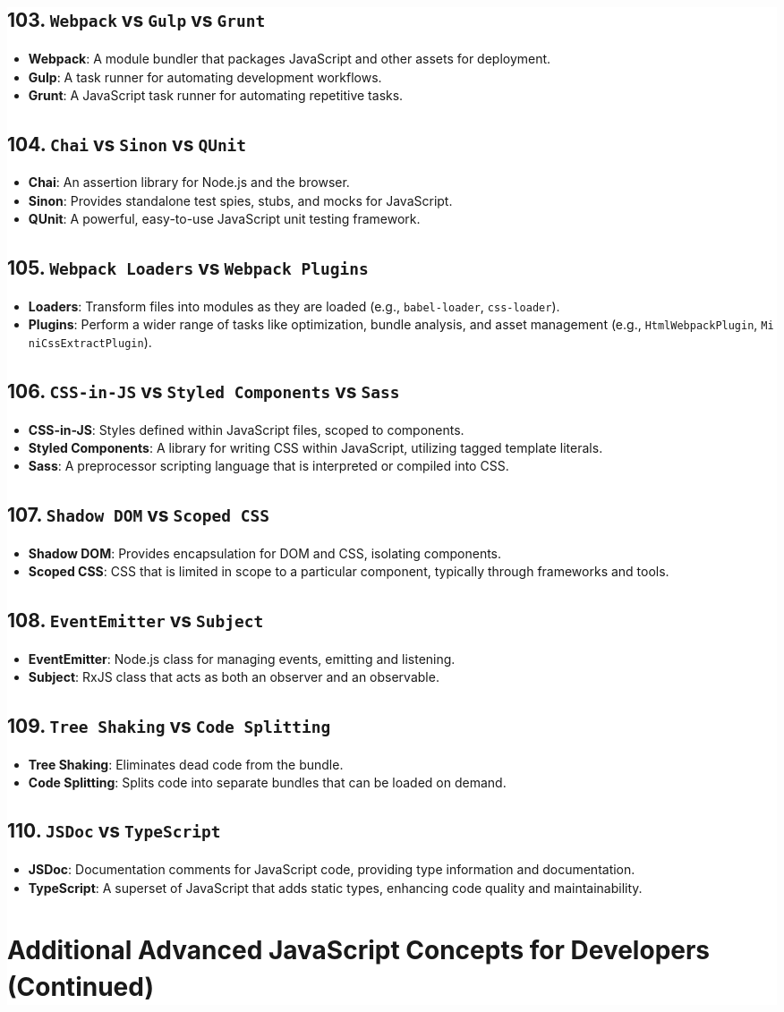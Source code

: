 ## 103. `Webpack` vs `Gulp` vs `Grunt`
- **Webpack**: A module bundler that packages JavaScript and other assets for deployment.
- **Gulp**: A task runner for automating development workflows.
- **Grunt**: A JavaScript task runner for automating repetitive tasks.

## 104. `Chai` vs `Sinon` vs `QUnit`
- **Chai**: An assertion library for Node.js and the browser.
- **Sinon**: Provides standalone test spies, stubs, and mocks for JavaScript.
- **QUnit**: A powerful, easy-to-use JavaScript unit testing framework.

## 105. `Webpack Loaders` vs `Webpack Plugins`
- **Loaders**: Transform files into modules as they are loaded (e.g., `babel-loader`, `css-loader`).
- **Plugins**: Perform a wider range of tasks like optimization, bundle analysis, and asset management (e.g., `HtmlWebpackPlugin`, `MiniCssExtractPlugin`).

## 106. `CSS-in-JS` vs `Styled Components` vs `Sass`
- **CSS-in-JS**: Styles defined within JavaScript files, scoped to components.
- **Styled Components**: A library for writing CSS within JavaScript, utilizing tagged template literals.
- **Sass**: A preprocessor scripting language that is interpreted or compiled into CSS.

## 107. `Shadow DOM` vs `Scoped CSS`
- **Shadow DOM**: Provides encapsulation for DOM and CSS, isolating components.
- **Scoped CSS**: CSS that is limited in scope to a particular component, typically through frameworks and tools.

## 108. `EventEmitter` vs `Subject`
- **EventEmitter**: Node.js class for managing events, emitting and listening.
- **Subject**: RxJS class that acts as both an observer and an observable.

## 109. `Tree Shaking` vs `Code Splitting`
- **Tree Shaking**: Eliminates dead code from the bundle.
- **Code Splitting**: Splits code into separate bundles that can be loaded on demand.

## 110. `JSDoc` vs `TypeScript`
- **JSDoc**: Documentation comments for JavaScript code, providing type information and documentation.
- **TypeScript**: A superset of JavaScript that adds static types, enhancing code quality and maintainability.


# Additional Advanced JavaScript Concepts for Developers (Continued)
